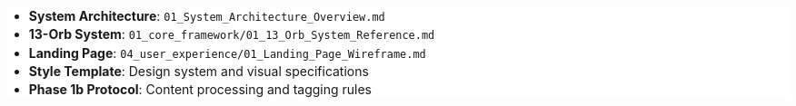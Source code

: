 - **System Architecture**: `01_System_Architecture_Overview.md`
- **13-Orb System**: `01_core_framework/01_13_Orb_System_Reference.md`
- **Landing Page**: `04_user_experience/01_Landing_Page_Wireframe.md`
- **Style Template**: Design system and visual specifications
- **Phase 1b Protocol**: Content processing and tagging rules

